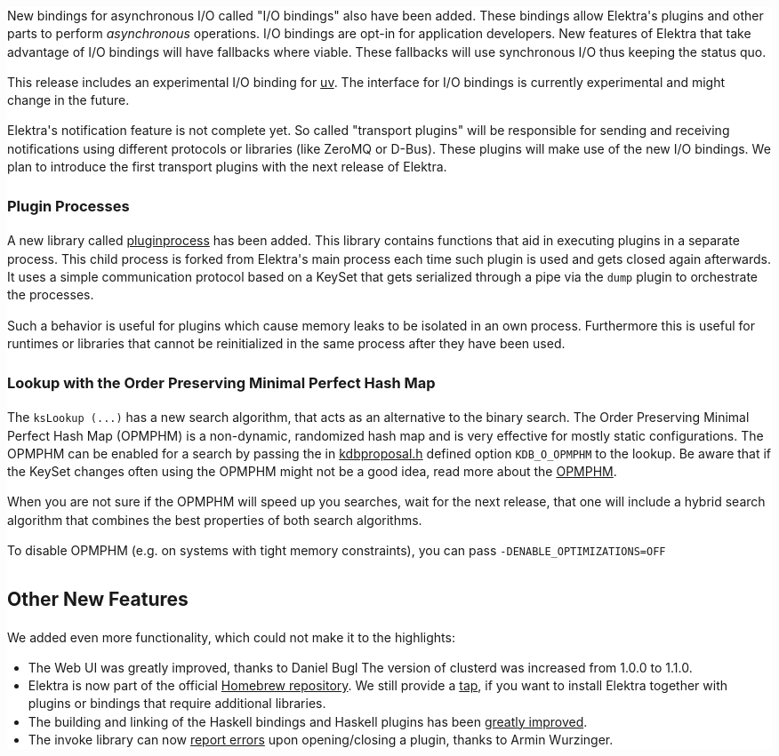 New bindings for asynchronous I/O called "I/O bindings" also have been added.
These bindings allow Elektra's plugins and other parts to perform _asynchronous_ operations.
I/O bindings are opt-in for application developers.
New features of Elektra that take advantage of I/O bindings will have fallbacks where viable.
These fallbacks will use synchronous I/O thus keeping the status quo.

This release includes an experimental I/O binding for [uv](http://libuv.org/).
The interface for I/O bindings is currently experimental and might change in the future.

Elektra's notification feature is not complete yet.
So called "transport plugins" will be responsible for sending and receiving
notifications using different protocols or libraries (like ZeroMQ or D-Bus).
These plugins will make use of the new I/O bindings.
We plan to introduce the first transport plugins with the next release of Elektra.

### Plugin Processes

A new library called [pluginprocess](https://github.com/ElektraInitiative/libelektra/tree/master/src/libs/pluginprocess)
has been added. This library contains functions that aid in executing plugins in
a separate process. This child process is forked from Elektra's main process
each time such plugin is used and gets closed again afterwards. It uses a simple
communication protocol based on a KeySet that gets serialized through a pipe via
the `dump` plugin to orchestrate the processes.

Such a behavior is useful for plugins which cause memory leaks to be
isolated in an own process. Furthermore this is useful for runtimes or libraries
that cannot be reinitialized in the same process after they have been used.

### Lookup with the Order Preserving Minimal Perfect Hash Map

The `ksLookup (...)` has a new search algorithm, that acts as an alternative to the
binary search. The Order Preserving Minimal Perfect Hash Map (OPMPHM) is a non-dynamic,
randomized hash map and is very effective for mostly static configurations.
The OPMPHM can be enabled for a search by passing the in [kdbproposal.h](https://github.com/ElektraInitiative/libelektra/blob/master/src/include/kdbproposal.h)
defined option `KDB_O_OPMPHM` to the lookup.
Be aware that if the KeySet changes often using the OPMPHM might not be a good
idea, read more about the [OPMPHM](https://github.com/ElektraInitiative/libelektra/blob/master/doc/dev/data-structures.md#order-preserving-minimal-perfect-hash-map-aka-opmphm).

When you are not sure if the OPMPHM will speed up you searches, wait for the next release,
that one will include a hybrid search algorithm that combines the best properties of
both search algorithms.

To disable OPMPHM (e.g. on systems with tight memory constraints), you can pass
`-DENABLE_OPTIMIZATIONS=OFF`

## Other New Features

We added even more functionality, which could not make it to the highlights:

- The Web UI was greatly improved, thanks to Daniel Bugl
  The version of clusterd was increased from 1.0.0 to 1.1.0.
- Elektra is now part of the official [Homebrew repository](http://formulae.brew.sh/formula/elektra). We still provide a
  [tap](http://github.com/ElektraInitiative/homebrew-elektra), if you want to install Elektra together with plugins or bindings that require
  additional libraries.
- The building and linking of the Haskell bindings and Haskell plugins has been
  [greatly improved](https://github.com/ElektraInitiative/libelektra/pull/1698).
- The invoke library can now [report errors](https://github.com/ElektraInitiative/libelektra/pull/1801) upon opening/closing a plugin,
  thanks to Armin Wurzinger.